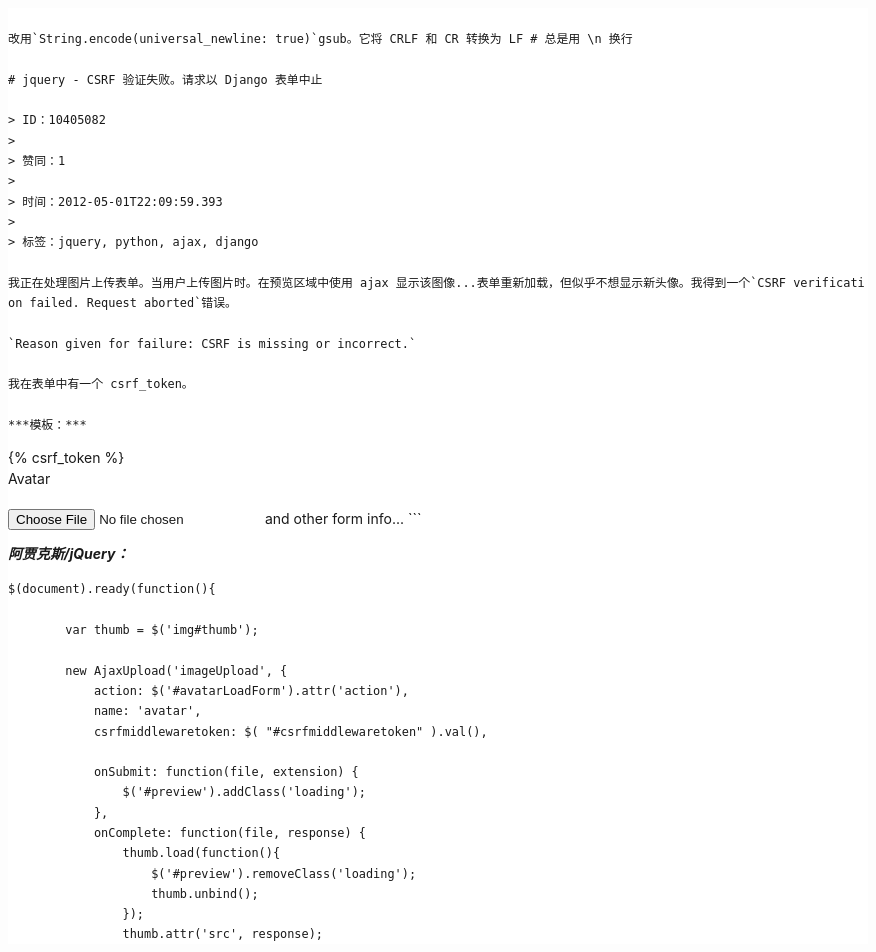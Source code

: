 ```

改用`String.encode(universal_newline: true)`gsub。它将 CRLF 和 CR 转换为 LF # 总是用 \n 换行

# jquery - CSRF 验证失败。请求以 Django 表单中止

> ID：10405082
> 
> 赞同：1
> 
> 时间：2012-05-01T22:09:59.393
> 
> 标签：jquery, python, ajax, django

我正在处理图片上传表单。当用户上传图片时。在预览区域中使用 ajax 显示该图像...表单重新加载，但似乎不想显示新头像。我得到一个`CSRF verification failed. Request aborted`错误。

`Reason given for failure: CSRF is missing or incorrect.`

我在表单中有一个 csrf_token。

***模板：***

```
<form class="nice inline-form" enctype="multipart/form-data" method="POST" action="/profile/edit/" id="avatarLoadForm">
      <input type="hidden" name="next" value="/account/settings/">
      {% csrf_token %}
      <div>
      <label for="avatar">Avatar</label>
      <div id="preview" class="frame">  
           <img src="{% if profile.user %}{% thumbnail profile.avatar 120x120 crop %}{% else %}{{ DEFAULT_AVATAR }}{% endif %}" alt="" alt="sample-pic" id="thumb" />
      </div>
      <input type="file" size="20" id="imageUpload">
      and other form info...
</form> 
```

***阿贾克斯/jQuery：***

```
$(document).ready(function(){

        var thumb = $('img#thumb'); 

        new AjaxUpload('imageUpload', {
            action: $('#avatarLoadForm').attr('action'),
            name: 'avatar',
            csrfmiddlewaretoken: $( "#csrfmiddlewaretoken" ).val(),

            onSubmit: function(file, extension) {
                $('#preview').addClass('loading');
            },
            onComplete: function(file, response) {
                thumb.load(function(){
                    $('#preview').removeClass('loading');
                    thumb.unbind();
                });
                thumb.attr('src', response);
